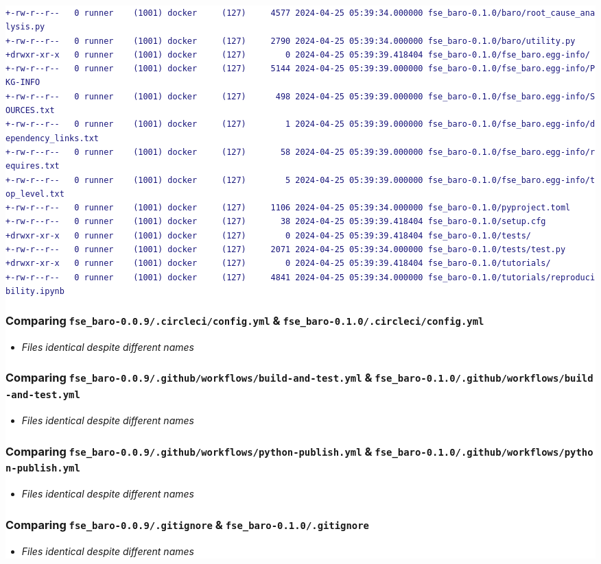 ```diff
+-rw-r--r--   0 runner    (1001) docker     (127)     4577 2024-04-25 05:39:34.000000 fse_baro-0.1.0/baro/root_cause_analysis.py
+-rw-r--r--   0 runner    (1001) docker     (127)     2790 2024-04-25 05:39:34.000000 fse_baro-0.1.0/baro/utility.py
+drwxr-xr-x   0 runner    (1001) docker     (127)        0 2024-04-25 05:39:39.418404 fse_baro-0.1.0/fse_baro.egg-info/
+-rw-r--r--   0 runner    (1001) docker     (127)     5144 2024-04-25 05:39:39.000000 fse_baro-0.1.0/fse_baro.egg-info/PKG-INFO
+-rw-r--r--   0 runner    (1001) docker     (127)      498 2024-04-25 05:39:39.000000 fse_baro-0.1.0/fse_baro.egg-info/SOURCES.txt
+-rw-r--r--   0 runner    (1001) docker     (127)        1 2024-04-25 05:39:39.000000 fse_baro-0.1.0/fse_baro.egg-info/dependency_links.txt
+-rw-r--r--   0 runner    (1001) docker     (127)       58 2024-04-25 05:39:39.000000 fse_baro-0.1.0/fse_baro.egg-info/requires.txt
+-rw-r--r--   0 runner    (1001) docker     (127)        5 2024-04-25 05:39:39.000000 fse_baro-0.1.0/fse_baro.egg-info/top_level.txt
+-rw-r--r--   0 runner    (1001) docker     (127)     1106 2024-04-25 05:39:34.000000 fse_baro-0.1.0/pyproject.toml
+-rw-r--r--   0 runner    (1001) docker     (127)       38 2024-04-25 05:39:39.418404 fse_baro-0.1.0/setup.cfg
+drwxr-xr-x   0 runner    (1001) docker     (127)        0 2024-04-25 05:39:39.418404 fse_baro-0.1.0/tests/
+-rw-r--r--   0 runner    (1001) docker     (127)     2071 2024-04-25 05:39:34.000000 fse_baro-0.1.0/tests/test.py
+drwxr-xr-x   0 runner    (1001) docker     (127)        0 2024-04-25 05:39:39.418404 fse_baro-0.1.0/tutorials/
+-rw-r--r--   0 runner    (1001) docker     (127)     4841 2024-04-25 05:39:34.000000 fse_baro-0.1.0/tutorials/reproducibility.ipynb
```

### Comparing `fse_baro-0.0.9/.circleci/config.yml` & `fse_baro-0.1.0/.circleci/config.yml`

 * *Files identical despite different names*

### Comparing `fse_baro-0.0.9/.github/workflows/build-and-test.yml` & `fse_baro-0.1.0/.github/workflows/build-and-test.yml`

 * *Files identical despite different names*

### Comparing `fse_baro-0.0.9/.github/workflows/python-publish.yml` & `fse_baro-0.1.0/.github/workflows/python-publish.yml`

 * *Files identical despite different names*

### Comparing `fse_baro-0.0.9/.gitignore` & `fse_baro-0.1.0/.gitignore`

 * *Files identical despite different names*
